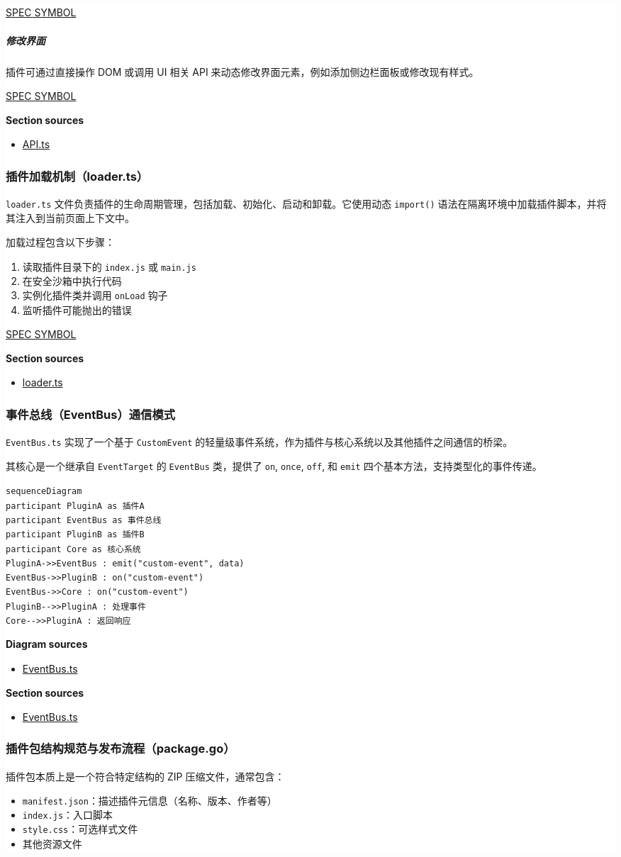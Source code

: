 [SPEC SYMBOL](file://app/src/plugin/API.ts#L150-L170)

##### 修改界面
插件可通过直接操作 DOM 或调用 UI 相关 API 来动态修改界面元素，例如添加侧边栏面板或修改现有样式。

[SPEC SYMBOL](file://app/src/plugin/API.ts#L200-L230)

**Section sources**
- [API.ts](file://app/src/plugin/API.ts#L50-L250)

### 插件加载机制（loader.ts）
`loader.ts` 文件负责插件的生命周期管理，包括加载、初始化、启动和卸载。它使用动态 `import()` 语法在隔离环境中加载插件脚本，并将其注入到当前页面上下文中。

加载过程包含以下步骤：
1. 读取插件目录下的 `index.js` 或 `main.js`
2. 在安全沙箱中执行代码
3. 实例化插件类并调用 `onLoad` 钩子
4. 监听插件可能抛出的错误

[SPEC SYMBOL](file://app/src/plugin/loader.ts#L30-L80)

**Section sources**
- [loader.ts](file://app/src/plugin/loader.ts#L1-L100)

### 事件总线（EventBus）通信模式
`EventBus.ts` 实现了一个基于 `CustomEvent` 的轻量级事件系统，作为插件与核心系统以及其他插件之间通信的桥梁。

其核心是一个继承自 `EventTarget` 的 `EventBus` 类，提供了 `on`, `once`, `off`, 和 `emit` 四个基本方法，支持类型化的事件传递。

```mermaid
sequenceDiagram
participant PluginA as 插件A
participant EventBus as 事件总线
participant PluginB as 插件B
participant Core as 核心系统
PluginA->>EventBus : emit("custom-event", data)
EventBus->>PluginB : on("custom-event")
EventBus->>Core : on("custom-event")
PluginB-->>PluginA : 处理事件
Core-->>PluginA : 返回响应
```

**Diagram sources**
- [EventBus.ts](file://app/src/plugin/EventBus.ts#L1-L24)

**Section sources**
- [EventBus.ts](file://app/src/plugin/EventBus.ts#L1-L24)

### 插件包结构规范与发布流程（package.go）
插件包本质上是一个符合特定结构的 ZIP 压缩文件，通常包含：
- `manifest.json`：描述插件元信息（名称、版本、作者等）
- `index.js`：入口脚本
- `style.css`：可选样式文件
- 其他资源文件
